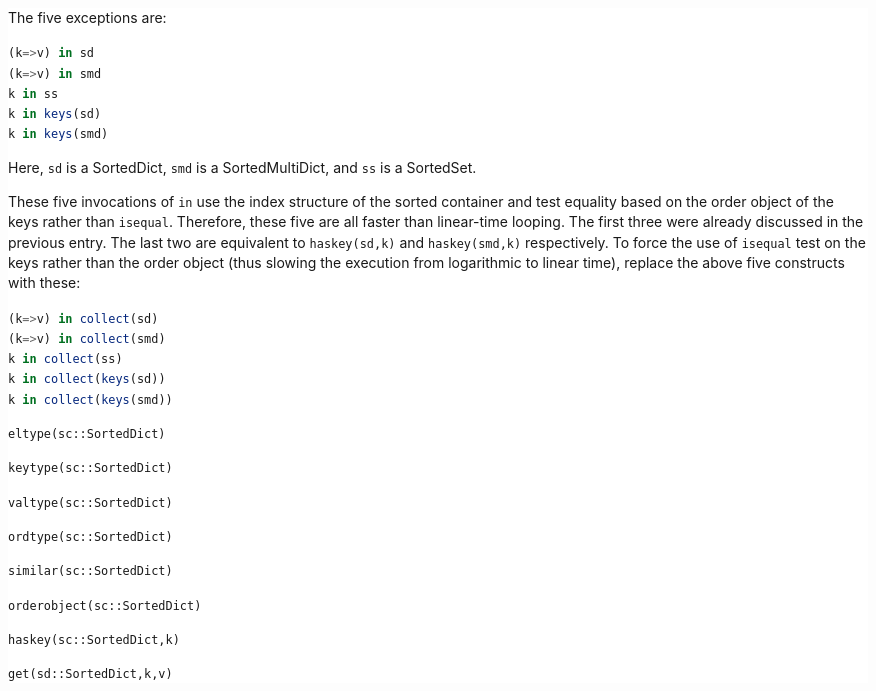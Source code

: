 The five exceptions are:

```julia
(k=>v) in sd
(k=>v) in smd
k in ss
k in keys(sd)
k in keys(smd)
```

Here, `sd` is a SortedDict, `smd` is a SortedMultiDict, and `ss` is
a SortedSet.

These five invocations of `in` use the index structure of the sorted
container and test equality based on the order object of the keys
rather than `isequal`. Therefore, these five are all faster than
linear-time looping. The first three were already discussed in the
previous entry. The last two are equivalent to `haskey(sd,k)` and
`haskey(smd,k)` respectively. To force the use of `isequal` test on
the keys rather than the order object (thus slowing the execution
from logarithmic to linear time), replace the above five constructs
with these:

```julia
(k=>v) in collect(sd)
(k=>v) in collect(smd)
k in collect(ss)
k in collect(keys(sd))
k in collect(keys(smd))
```

```@docs
eltype(sc::SortedDict)
```

```@docs
keytype(sc::SortedDict)
```

```@docs
valtype(sc::SortedDict)
```

```@docs
ordtype(sc::SortedDict)
```

```@docs
similar(sc::SortedDict)
```

```@docs
orderobject(sc::SortedDict)
```

```@docs
haskey(sc::SortedDict,k)
```

```@docs
get(sd::SortedDict,k,v)
```
